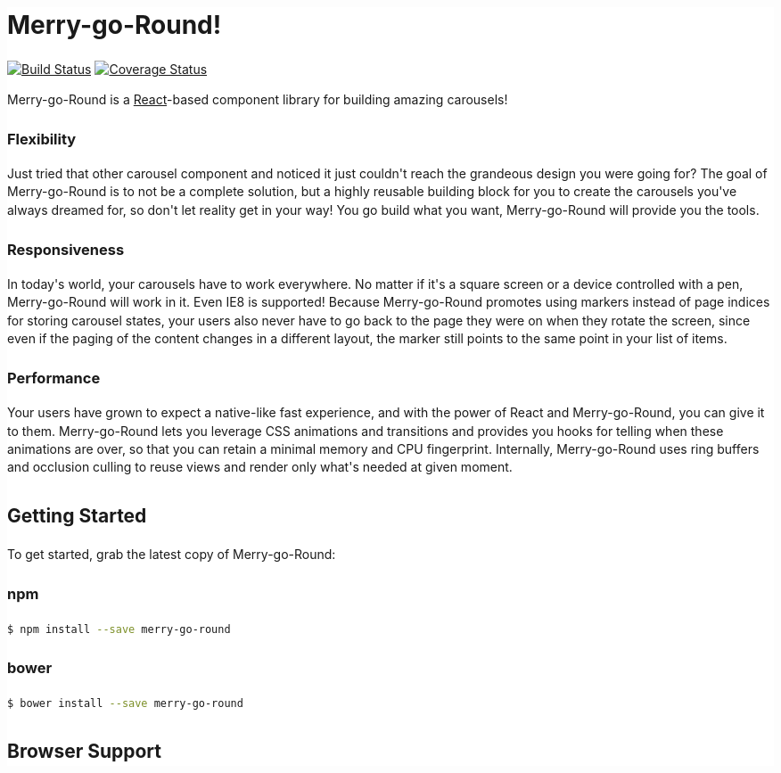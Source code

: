 # Merry-go-Round!

[![Build Status](https://travis-ci.org/jussi-kalliokoski/merry-go-round.svg)](https://travis-ci.org/jussi-kalliokoski/merry-go-round)
[![Coverage Status](https://img.shields.io/coveralls/jussi-kalliokoski/merry-go-round.svg)](https://coveralls.io/r/jussi-kalliokoski/merry-go-round)

Merry-go-Round is a [React](http://facebook.github.io/react/)-based component library for building amazing carousels!

### Flexibility

Just tried that other carousel component and noticed it just couldn't reach the grandeous design you were going for? The goal of Merry-go-Round is to not be a complete solution, but a highly reusable building block for you to create the carousels you've always dreamed for, so don't let reality get in your way! You go build what you want, Merry-go-Round will provide you the tools.

### Responsiveness

In today's world, your carousels have to work everywhere. No matter if it's a square screen or a device controlled with a pen, Merry-go-Round will work in it. Even IE8 is supported! Because Merry-go-Round promotes using markers instead of page indices for storing carousel states, your users also never have to go back to the page they were on when they rotate the screen, since even if the paging of the content changes in a different layout, the marker still points to the same point in your list of items.

### Performance

Your users have grown to expect a native-like fast experience, and with the power of React and Merry-go-Round, you can give it to them. Merry-go-Round lets you leverage CSS animations and transitions and provides you hooks for telling when these animations are over, so that you can retain a minimal memory and CPU fingerprint. Internally, Merry-go-Round uses ring buffers and occlusion culling to reuse views and render only what's needed at given moment.

## Getting Started

To get started, grab the latest copy of Merry-go-Round:

### npm

```sh
$ npm install --save merry-go-round
```

### bower

```sh
$ bower install --save merry-go-round
```

## Browser Support
